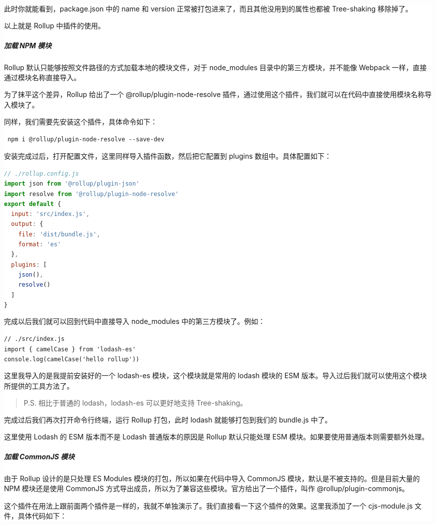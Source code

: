 此时你就能看到，package.json 中的 name 和 version 正常被打包进来了，而且其他没用到的属性也都被 Tree-shaking 移除掉了。

以上就是 Rollup 中插件的使用。

##### 加载 NPM 模块

Rollup 默认只能够按照文件路径的方式加载本地的模块文件，对于 node_modules 目录中的第三方模块，并不能像 Webpack 一样，直接通过模块名称直接导入。

为了抹平这个差异，Rollup 给出了一个 @rollup/plugin-node-resolve 插件，通过使用这个插件，我们就可以在代码中直接使用模块名称导入模块了。

同样，我们需要先安装这个插件，具体命令如下：

```
 npm i @rollup/plugin-node-resolve --save-dev
```


安装完成过后，打开配置文件，这里同样导入插件函数，然后把它配置到 plugins 数组中。具体配置如下：

```javascript
// ./rollup.config.js
import json from '@rollup/plugin-json'
import resolve from '@rollup/plugin-node-resolve'
export default {
  input: 'src/index.js',
  output: {
    file: 'dist/bundle.js',
    format: 'es'
  },
  plugins: [
    json(),
    resolve()
  ]
}
```


完成以后我们就可以回到代码中直接导入 node_modules 中的第三方模块了。例如：

```
// ./src/index.js
import { camelCase } from 'lodash-es'
console.log(camelCase('hello rollup'))
```


这里我导入的是我提前安装好的一个 lodash-es 模块，这个模块就是常用的 lodash 模块的 ESM 版本。导入过后我们就可以使用这个模块所提供的工具方法了。

> P.S. 相比于普通的 lodash，lodash-es 可以更好地支持 Tree-shaking。

完成过后我们再次打开命令行终端，运行 Rollup 打包，此时 lodash 就能够打包到我们的 bundle.js 中了。

这里使用 Lodash 的 ESM 版本而不是 Lodash 普通版本的原因是 Rollup 默认只能处理 ESM 模块。如果要使用普通版本则需要额外处理。

##### 加载 CommonJS 模块

由于 Rollup 设计的是只处理 ES Modules 模块的打包，所以如果在代码中导入 CommonJS 模块，默认是不被支持的。但是目前大量的 NPM 模块还是使用 CommonJS 方式导出成员，所以为了兼容这些模块。官方给出了一个插件，叫作 @rollup/plugin-commonjs。

这个插件在用法上跟前面两个插件是一样的，我就不单独演示了。我们直接看一下这个插件的效果。这里我添加了一个 cjs-module.js 文件，具体代码如下：
